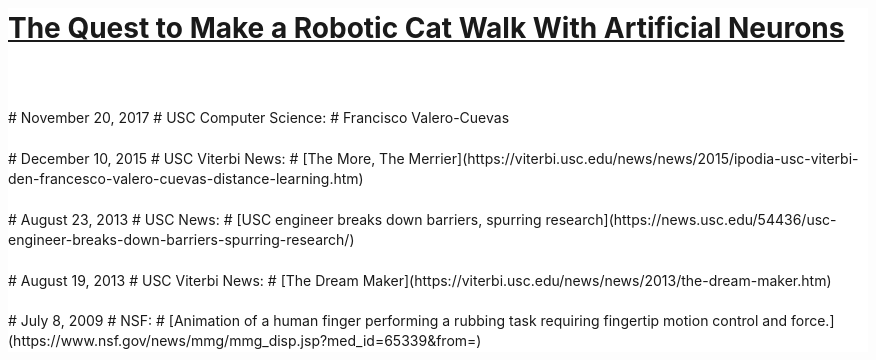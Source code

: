 # [The Quest to Make a Robotic Cat Walk With Artificial Neurons](https://www.wired.com/story/the-quest-to-make-a-robot-cat-walk-with-artificial-neurons/)
<br>
<br>
# November 20, 2017
# USC Computer Science: 
# Francisco Valero-Cuevas
<iframe width="560" height="315" src="https://www.youtube-nocookie.com/embed/pmHDDoWTlOQ" title="YouTube video player" frameborder="0" allow="accelerometer; autoplay; clipboard-write; encrypted-media; gyroscope; picture-in-picture" allowfullscreen></iframe>
<br>
<br>
# December 10, 2015
# USC Viterbi News: 
# [The More, The Merrier](https://viterbi.usc.edu/news/news/2015/ipodia-usc-viterbi-den-francesco-valero-cuevas-distance-learning.htm)
<br>
<br>
# August 23, 2013
# USC News: 
# [USC engineer breaks down barriers, spurring research](https://news.usc.edu/54436/usc-engineer-breaks-down-barriers-spurring-research/)
<br>
<br>
# August 19, 2013
# USC Viterbi News: 
# [The Dream Maker](https://viterbi.usc.edu/news/news/2013/the-dream-maker.htm)
<br>
<br>
# July 8, 2009
# NSF: 
# [Animation of a human finger performing a rubbing task requiring fingertip motion control and force.](https://www.nsf.gov/news/mmg/mmg_disp.jsp?med_id=65339&from=)